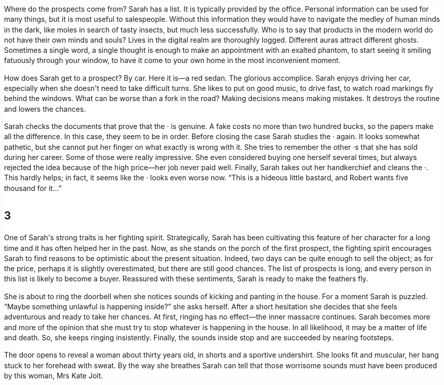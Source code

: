 Where do the prospects come from? Sarah has a list. It is typically provided
by the office. Personal information can be used for many things, but it is
most useful to salespeople. Without this information they would have to
navigate the medley of human minds in the dark, like moles in search of
tasty insects, but much less successfully. Who is to say that products in
the modern world do not have their own minds and souls? Lives in the digital
realm are thoroughly logged. Different auras attract different ghosts.
Sometimes a single word, a single thought is enough to make an appointment
with an exalted phantom, to start seeing it smiling fatuously through your
window, to have it come to your own home in the most inconvenient moment.

How does Sarah get to a prospect? By car. Here it is—a red sedan. The
glorious accomplice. Sarah enjoys driving her car, especially when she
doesn't need to take difficult turns. She likes to put on good music, to
drive fast, to watch road markings fly behind the windows. What can be worse
than a fork in the road? Making decisions means making mistakes. It destroys
the routine and lowers the chances.

Sarah checks the documents that prove that the · is genuine. A fake costs no
more than two hundred bucks, so the papers make all the difference. In this
case, they seem to be in order. Before closing the case Sarah studies the ·
again. It looks somewhat pathetic, but she cannot put her finger on what
exactly is wrong with it. She tries to remember the other ·s that she has
sold during her career. Some of those were really impressive. She even
considered buying one herself several times, but always rejected the idea
because of the high price—her job never paid well. Finally, Sarah takes out
her handkerchief and cleans the ·. This hardly helps; in fact, it seems like
the · looks even worse now. “This is a hideous little bastard, and Robert
wants five thousand for it…”

## 3

One of Sarah's strong traits is her fighting spirit. Strategically, Sarah
has been cultivating this feature of her character for a long time and it
has often helped her in the past. Now, as she stands on the porch of the
first prospect, the fighting spirit encourages Sarah to find reasons to be
optimistic about the present situation. Indeed, two days can be quite enough
to sell the object; as for the price, perhaps it is slightly overestimated,
but there are still good chances. The list of prospects is long, and every
person in this list is likely to become a buyer. Reassured with these
sentiments, Sarah is ready to make the feathers fly.

She is about to ring the doorbell when she notices sounds of kicking and
panting in the house. For a moment Sarah is puzzled. “Maybe something
unlawful is happening inside?” she asks herself. After a short hesitation
she decides that she feels adventurous and ready to take her chances. At
first, ringing has no effect—the inner massacre continues. Sarah becomes
more and more of the opinion that she must try to stop whatever is happening
in the house. In all likelihood, it may be a matter of life and death. So,
she keeps ringing insistently. Finally, the sounds inside stop and are
succeeded by nearing footsteps.

The door opens to reveal a woman about thirty years old, in shorts and a
sportive undershirt. She looks fit and muscular, her bang stuck to her
forehead with sweat. By the way she breathes Sarah can tell that those
worrisome sounds must have been produced by this woman, Mrs Kate Jolt.
